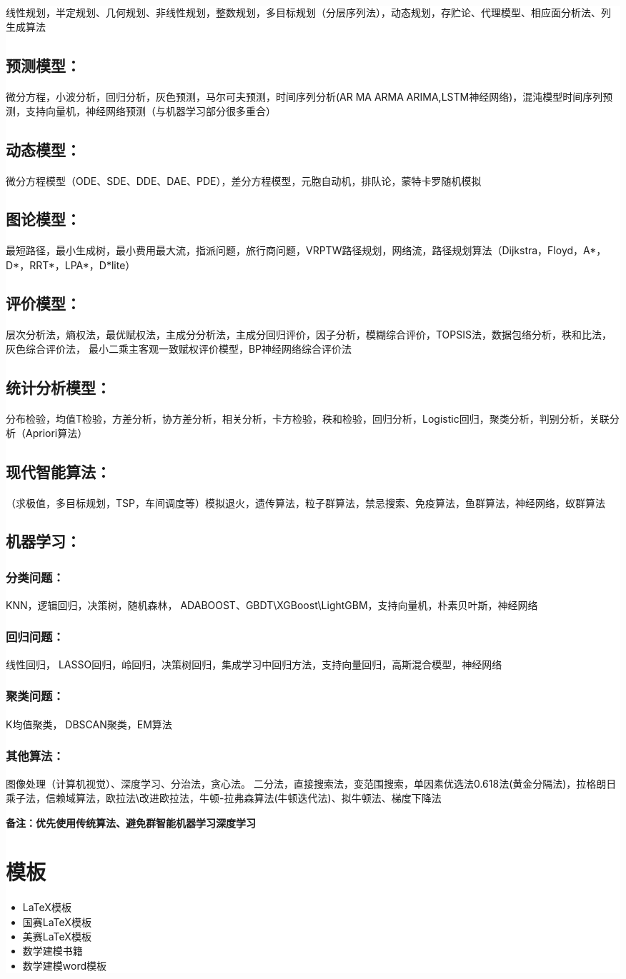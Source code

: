 线性规划，半定规划、几何规划、非线性规划，整数规划，多目标规划（分层序列法），动态规划，存贮论、代理模型、相应面分析法、列生成算法

## 预测模型：

微分方程，小波分析，回归分析，灰色预测，马尔可夫预测，时间序列分析(AR MA ARMA ARIMA,LSTM神经网络)，混沌模型时间序列预测，支持向量机，神经网络预测（与机器学习部分很多重合）

## 动态模型：

微分方程模型（ODE、SDE、DDE、DAE、PDE），差分方程模型，元胞自动机，排队论，蒙特卡罗随机模拟

## 图论模型：

最短路径，最小生成树，最小费用最大流，指派问题，旅行商问题，VRPTW路径规划，网络流，路径规划算法（Dijkstra，Floyd，A*，D*，RRT*，LPA*，D*lite）

## 评价模型：

层次分析法，熵权法，最优赋权法，主成分分析法，主成分回归评价，因子分析，模糊综合评价，TOPSIS法，数据包络分析，秩和比法，灰色综合评价法，
最小二乘主客观一致赋权评价模型，BP神经网络综合评价法

## 统计分析模型：

分布检验，均值T检验，方差分析，协方差分析，相关分析，卡方检验，秩和检验，回归分析，Logistic回归，聚类分析，判别分析，关联分析（Apriori算法）

## 现代智能算法：

（求极值，多目标规划，TSP，车间调度等）模拟退火，遗传算法，粒子群算法，禁忌搜索、免疫算法，鱼群算法，神经网络，蚁群算法

## 机器学习：

### 分类问题：

KNN，逻辑回归，决策树，随机森林， ADABOOST、GBDT\XGBoost\LightGBM，支持向量机，朴素贝叶斯，神经网络

### 回归问题：

线性回归， LASSO回归，岭回归，决策树回归，集成学习中回归方法，支持向量回归，高斯混合模型，神经网络

### 聚类问题：

K均值聚类， DBSCAN聚类，EM算法

### 其他算法：

图像处理（计算机视觉）、深度学习、分治法，贪心法。
二分法，直接搜索法，变范围搜索，单因素优选法0.618法(黄金分隔法)，拉格朗日乘子法，信赖域算法，欧拉法\改进欧拉法，牛顿-拉弗森算法(牛顿迭代法)、拟牛顿法、梯度下降法



**备注：优先使用传统算法、避免群智能机器学习深度学习**




# 模板

- 
  LaTeX模板
- 国赛LaTeX模板
- 美赛LaTeX模板
- 数学建模书籍
- 数学建模word模板
